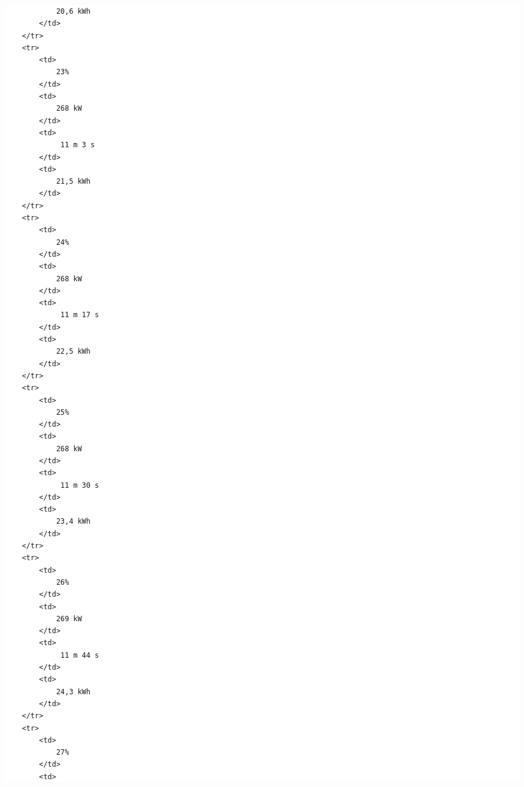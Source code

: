 				20,6 kWh
			</td>
		</tr>
		<tr>
			<td>
				23%
			</td>
			<td>
				268 kW
			</td>
			<td>
				 11 m 3 s
			</td>
			<td>
				21,5 kWh
			</td>
		</tr>
		<tr>
			<td>
				24%
			</td>
			<td>
				268 kW
			</td>
			<td>
				 11 m 17 s
			</td>
			<td>
				22,5 kWh
			</td>
		</tr>
		<tr>
			<td>
				25%
			</td>
			<td>
				268 kW
			</td>
			<td>
				 11 m 30 s
			</td>
			<td>
				23,4 kWh
			</td>
		</tr>
		<tr>
			<td>
				26%
			</td>
			<td>
				269 kW
			</td>
			<td>
				 11 m 44 s
			</td>
			<td>
				24,3 kWh
			</td>
		</tr>
		<tr>
			<td>
				27%
			</td>
			<td>